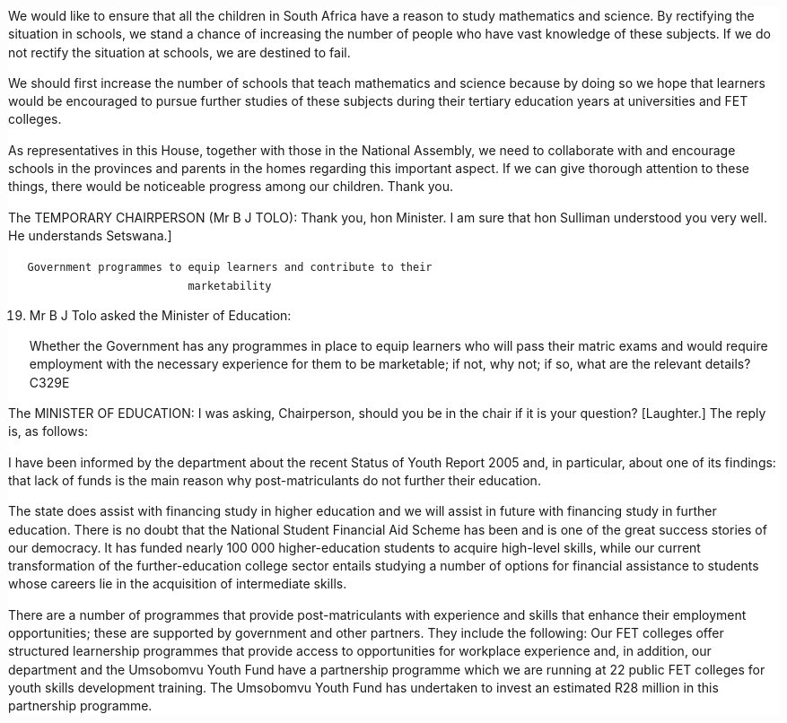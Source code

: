 We would like to ensure that all the children in South Africa have a reason
to study mathematics and science. By rectifying the situation in schools,
we stand a chance of increasing the number of people who have vast
knowledge of these subjects. If we do not rectify the situation at schools,
we are destined to fail.

We should first increase the number of schools that teach mathematics and
science because by doing so we hope that learners would be encouraged to
pursue further studies of these subjects during their tertiary education
years at universities and FET colleges.

As representatives in this House, together with those in the National
Assembly, we need to collaborate with and encourage schools in the
provinces and parents in the homes regarding this important aspect. If we
can give thorough attention to these things, there would be noticeable
progress among our children. Thank you.

The TEMPORARY CHAIRPERSON (Mr B J TOLO): Thank you, hon Minister. I am sure
that hon Sulliman understood you very well. He understands Setswana.]

       Government programmes to equip learners and contribute to their
                                marketability
19.   Mr B J Tolo asked the Minister of Education:

      Whether the Government has any programmes in place to  equip  learners
      who will pass their matric exams and would require employment with the
      necessary experience for them to be marketable; if not,  why  not;  if
      so,        what        are        the        relevant         details?
                             C329E

The MINISTER OF EDUCATION: I was asking, Chairperson, should you be in the
chair if it is your question? [Laughter.] The reply is, as follows:

I have been informed by the department about the recent Status of Youth
Report 2005 and, in particular, about one of its findings: that lack of
funds is the main reason why post-matriculants do not further their
education.

The state does assist with financing study in higher education and we will
assist in future with financing study in further education. There is no
doubt that the National Student Financial Aid Scheme has been and is one of
the great success stories of our democracy. It has funded nearly 100 000
higher-education students to acquire high-level skills, while our current
transformation of the further-education college sector entails studying a
number of options for financial assistance to students whose careers lie in
the acquisition of intermediate skills.

There are a number of programmes that provide post-matriculants with
experience and skills that enhance their employment opportunities; these
are supported by government and other partners. They include the following:
Our FET colleges offer structured learnership programmes that provide
access to opportunities for workplace experience and, in addition, our
department and the Umsobomvu Youth Fund have a partnership programme which
we are running at 22 public FET colleges for youth skills development
training. The Umsobomvu Youth Fund has undertaken to invest an estimated
R28 million in this partnership programme.
